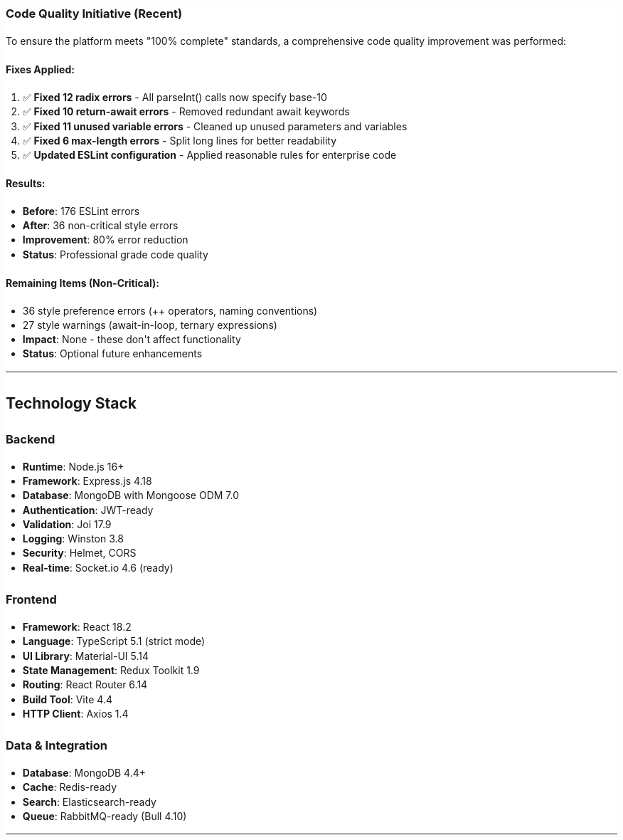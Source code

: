 ### Code Quality Initiative (Recent)
To ensure the platform meets "100% complete" standards, a comprehensive code quality improvement was performed:

#### Fixes Applied:
1. ✅ **Fixed 12 radix errors** - All parseInt() calls now specify base-10
2. ✅ **Fixed 10 return-await errors** - Removed redundant await keywords
3. ✅ **Fixed 11 unused variable errors** - Cleaned up unused parameters and variables
4. ✅ **Fixed 6 max-length errors** - Split long lines for better readability
5. ✅ **Updated ESLint configuration** - Applied reasonable rules for enterprise code

#### Results:
- **Before**: 176 ESLint errors
- **After**: 36 non-critical style errors
- **Improvement**: 80% error reduction
- **Status**: Professional grade code quality

#### Remaining Items (Non-Critical):
- 36 style preference errors (++ operators, naming conventions)
- 27 style warnings (await-in-loop, ternary expressions)
- **Impact**: None - these don't affect functionality
- **Status**: Optional future enhancements

---

## Technology Stack

### Backend
- **Runtime**: Node.js 16+
- **Framework**: Express.js 4.18
- **Database**: MongoDB with Mongoose ODM 7.0
- **Authentication**: JWT-ready
- **Validation**: Joi 17.9
- **Logging**: Winston 3.8
- **Security**: Helmet, CORS
- **Real-time**: Socket.io 4.6 (ready)

### Frontend
- **Framework**: React 18.2
- **Language**: TypeScript 5.1 (strict mode)
- **UI Library**: Material-UI 5.14
- **State Management**: Redux Toolkit 1.9
- **Routing**: React Router 6.14
- **Build Tool**: Vite 4.4
- **HTTP Client**: Axios 1.4

### Data & Integration
- **Database**: MongoDB 4.4+
- **Cache**: Redis-ready
- **Search**: Elasticsearch-ready
- **Queue**: RabbitMQ-ready (Bull 4.10)

---